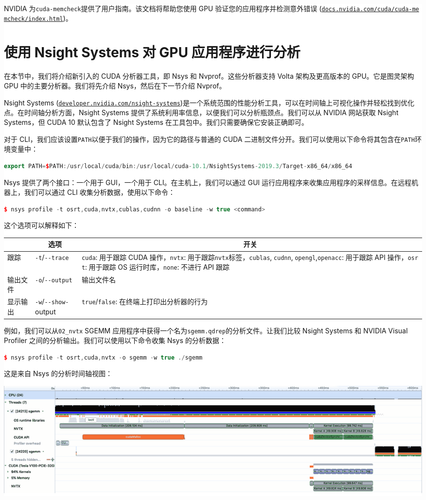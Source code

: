 NVIDIA 为`cuda-memcheck`提供了用户指南。该文档将帮助您使用 GPU 验证您的应用程序并检测意外错误 ([`docs.nvidia.com/cuda/cuda-memcheck/index.html`](https://docs.nvidia.com/cuda/cuda-memcheck/index.html))。

# 使用 Nsight Systems 对 GPU 应用程序进行分析

在本节中，我们将介绍新引入的 CUDA 分析器工具，即 Nsys 和 Nvprof。这些分析器支持 Volta 架构及更高版本的 GPU。它是图灵架构 GPU 中的主要分析器。我们将先介绍 Nsys，然后在下一节介绍 Nvprof。

Nsight Systems ([`developer.nvidia.com/nsight-systems`](https://developer.nvidia.com/nsight-systems))是一个系统范围的性能分析工具，可以在时间轴上可视化操作并轻松找到优化点。在时间轴分析方面，Nsight Systems 提供了系统利用率信息，以便我们可以分析瓶颈点。我们可以从 NVIDIA 网站获取 Nsight Systems，但 CUDA 10 默认包含了 Nsight Systems 在工具包中。我们只需要确保它安装正确即可。

对于 CLI，我们应该设置`PATH`以便于我们的操作，因为它的路径与普通的 CUDA 二进制文件分开。我们可以使用以下命令将其包含在`PATH`环境变量中：

```cpp
export PATH=$PATH:/usr/local/cuda/bin:/usr/local/cuda-10.1/NsightSystems-2019.3/Target-x86_64/x86_64
```

Nsys 提供了两个接口：一个用于 GUI，一个用于 CLI。在主机上，我们可以通过 GUI 运行应用程序来收集应用程序的采样信息。在远程机器上，我们可以通过 CLI 收集分析数据，使用以下命令：

```cpp
$ nsys profile -t osrt,cuda,nvtx,cublas,cudnn -o baseline -w true <command>
```

这个选项可以解释如下：

|  | 选项 | 开关 |
| --- | --- | --- |
| 跟踪 | `-t`/`--trace` | `cuda`: 用于跟踪 CUDA 操作，`nvtx`: 用于跟踪`nvtx`标签，`cublas`, `cudnn`, `opengl`,`openacc`: 用于跟踪 API 操作，`osrt`: 用于跟踪 OS 运行时库，`none`: 不进行 API 跟踪 |
| 输出文件 | `-o`/`--output` | 输出文件名 |
| 显示输出 | `-w`/`--show-`output | `true`/`false`: 在终端上打印出分析器的行为 |

例如，我们可以从`02_nvtx` SGEMM 应用程序中获得一个名为`sgemm.qdrep`的分析文件。让我们比较 Nsight Systems 和 NVIDIA Visual Profiler 之间的分析输出。我们可以使用以下命令收集 Nsys 的分析数据：

```cpp
$ nsys profile -t osrt,cuda,nvtx -o sgemm -w true ./sgemm
```

这是来自 Nsys 的分析时间轴视图：

![](img/56430c7c-9262-4bd9-baac-e5f00e655e18.png)
